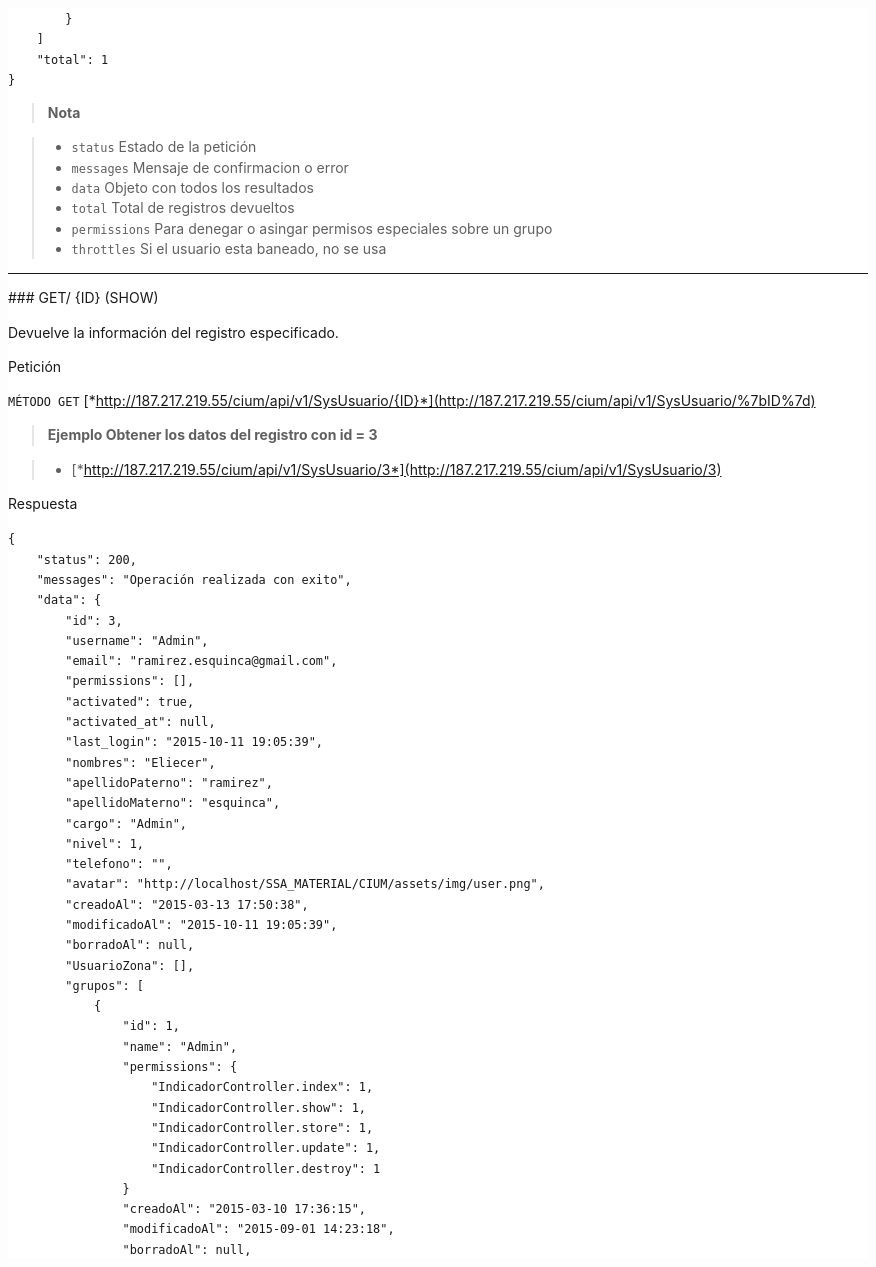 			}
		]
		"total": 1
	}

>**Nota**

> - <code>status</code> Estado de la petición 
> - <code>messages</code> Mensaje de confirmacion o error
> - <code>data</code> Objeto con todos los resultados
> - <code>total</code> Total de registros devueltos
> - <code>permissions</code> Para denegar o asingar permisos especiales sobre un grupo
> - <code>throttles</code> Si el usuario esta baneado, no se usa

<HR>	
### GET/ {ID} (SHOW)


Devuelve la información del registro especificado.

Petición

<CODE>MÉTODO GET</CODE> [*http://187.217.219.55/cium/api/v1/SysUsuario/{ID}*](http://187.217.219.55/cium/api/v1/SysUsuario/%7bID%7d) 

>**Ejemplo Obtener los datos del registro con id = 3**

> - [*http://187.217.219.55/cium/api/v1/SysUsuario/3*](http://187.217.219.55/cium/api/v1/SysUsuario/3) 

Respuesta

	{
		"status": 200,
		"messages": "Operación realizada con exito",
		"data": {
			"id": 3,
			"username": "Admin",
			"email": "ramirez.esquinca@gmail.com",
			"permissions": [],
			"activated": true,
			"activated_at": null,
			"last_login": "2015-10-11 19:05:39",
			"nombres": "Eliecer",
			"apellidoPaterno": "ramirez",
			"apellidoMaterno": "esquinca",
			"cargo": "Admin",
			"nivel": 1,
			"telefono": "",
			"avatar": "http://localhost/SSA_MATERIAL/CIUM/assets/img/user.png",
			"creadoAl": "2015-03-13 17:50:38",
			"modificadoAl": "2015-10-11 19:05:39",
			"borradoAl": null,
			"UsuarioZona": [],
			"grupos": [
				{
					"id": 1,
					"name": "Admin",
					"permissions": {
						"IndicadorController.index": 1,
						"IndicadorController.show": 1,
						"IndicadorController.store": 1,
						"IndicadorController.update": 1,
						"IndicadorController.destroy": 1
					}
					"creadoAl": "2015-03-10 17:36:15",
					"modificadoAl": "2015-09-01 14:23:18",
					"borradoAl": null,